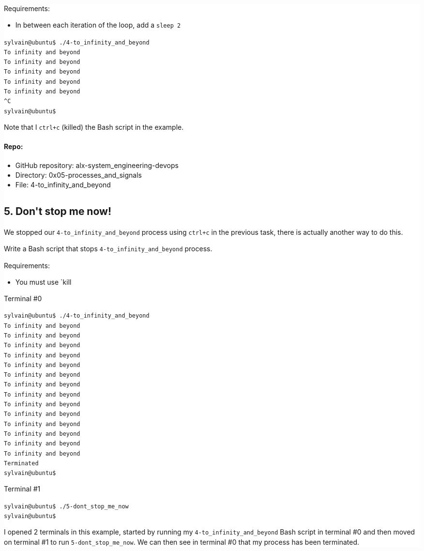 Requirements:
* In between each iteration of the loop, add a `sleep 2`

```
sylvain@ubuntu$ ./4-to_infinity_and_beyond
To infinity and beyond
To infinity and beyond
To infinity and beyond
To infinity and beyond
To infinity and beyond
^C
sylvain@ubuntu$

```
Note that I `ctrl+c` (killed) the Bash script in the example.

#### Repo:
* GitHub repository: alx-system_engineering-devops
* Directory: 0x05-processes_and_signals
* File: 4-to_infinity_and_beyond
    
## 5. Don't stop me now!
We stopped our `4-to_infinity_and_beyond` process using `ctrl+c` in the previous task, there is actually another way to do this.

Write a Bash script that stops `4-to_infinity_and_beyond` process.

Requirements:
* You must use `kill

Terminal #0

```
sylvain@ubuntu$ ./4-to_infinity_and_beyond
To infinity and beyond
To infinity and beyond
To infinity and beyond
To infinity and beyond
To infinity and beyond
To infinity and beyond
To infinity and beyond
To infinity and beyond
To infinity and beyond
To infinity and beyond
To infinity and beyond
To infinity and beyond
To infinity and beyond
To infinity and beyond
Terminated
sylvain@ubuntu$
```
Terminal #1

```
sylvain@ubuntu$ ./5-dont_stop_me_now 
sylvain@ubuntu$
```
I opened 2 terminals in this example, started by running my `4-to_infinity_and_beyond` Bash script in terminal #0 and then moved on terminal #1 to run `5-dont_stop_me_now`. We can then see in terminal #0 that my process has been terminated.
